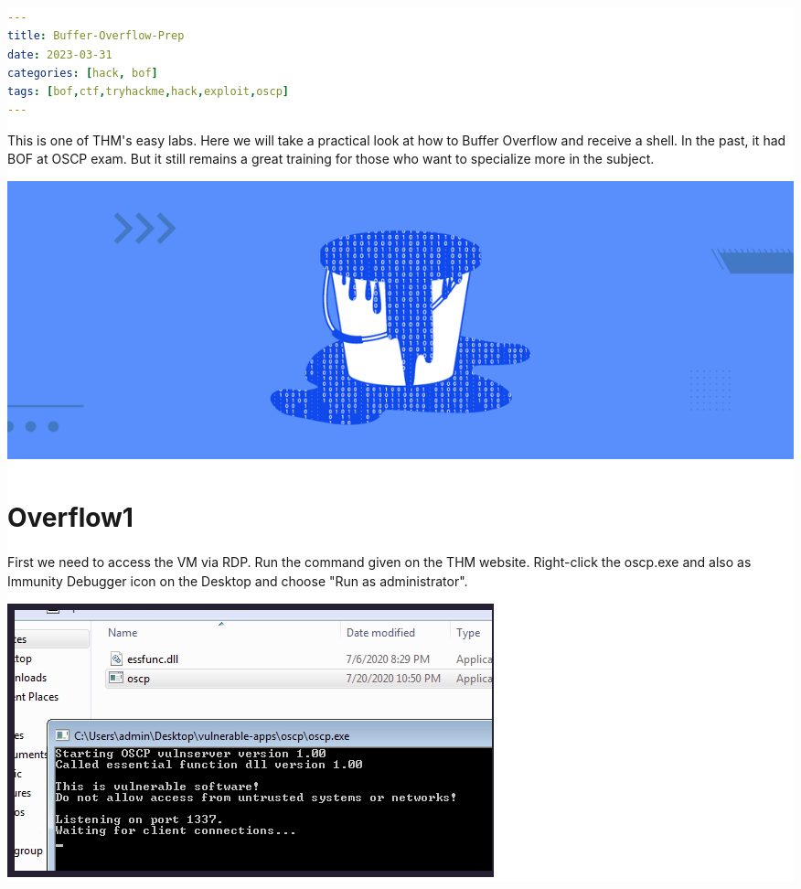 ```yaml
---
title: Buffer-Overflow-Prep
date: 2023-03-31
categories: [hack, bof]
tags: [bof,ctf,tryhackme,hack,exploit,oscp]
---
```


This is one of THM's easy labs. Here we will take a practical look at how to Buffer Overflow and receive a shell. In the past, it had BOF at OSCP exam. But it still remains a great training for those who want to specialize more in the subject.

![banner](/assets/Bof1/banner.png)

# Overflow1

First we need to access the VM via RDP. Run the command given on the THM website. Right-click the oscp.exe and also as Immunity Debugger icon on the Desktop and choose "Run as administrator".

![oscp.exe](/assets/Bof1/run-as-adm.png)
